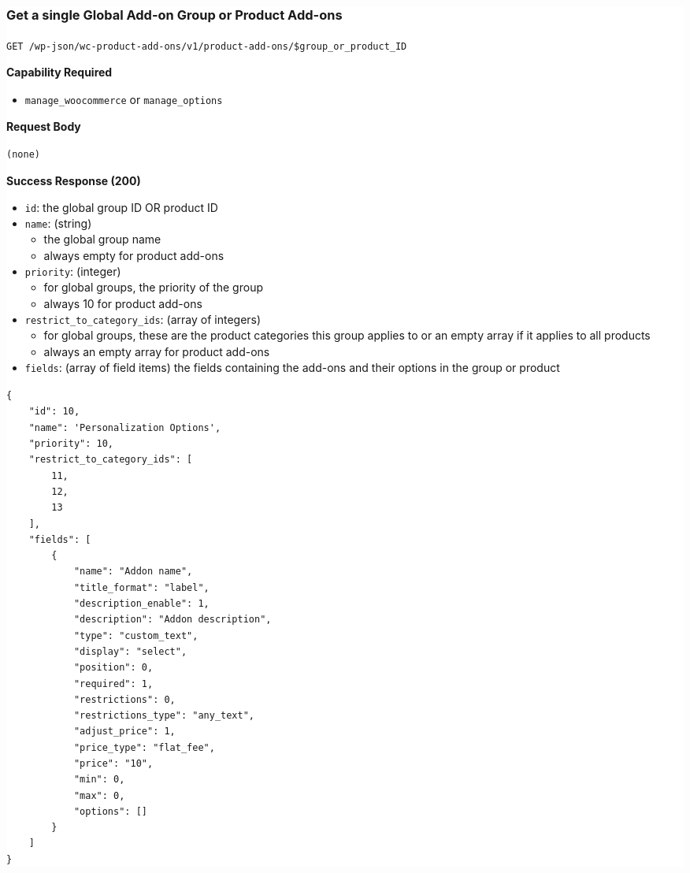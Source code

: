
### Get a single Global Add-on Group or Product Add-ons

`GET /wp-json/wc-product-add-ons/v1/product-add-ons/$group_or_product_ID`

**Capability Required**

* `manage_woocommerce` or `manage_options`

**Request Body**

```
(none)
```

**Success Response (200)**

- `id`: the global group ID OR product ID
- `name`: (string)
    - the global group name
    - always empty for product add-ons
- `priority`: (integer)
    - for global groups, the priority of the group
    - always 10 for product add-ons
- `restrict_to_category_ids`: (array of integers)
    - for global groups, these are the product categories this group applies to or an empty array if it applies to all products
    - always an empty array for product add-ons
- `fields`: (array of field items) the fields containing the add-ons and their options in the group or product

```
{
	"id": 10,
	"name": 'Personalization Options',
	"priority": 10,
	"restrict_to_category_ids": [
		11,
		12,
		13
	],
	"fields": [
		{
			"name": "Addon name",
			"title_format": "label",
			"description_enable": 1,
			"description": "Addon description",
			"type": "custom_text",
			"display": "select",
			"position": 0,
			"required": 1,
			"restrictions": 0,
			"restrictions_type": "any_text",
			"adjust_price": 1,
			"price_type": "flat_fee",
			"price": "10",
			"min": 0,
			"max": 0,
			"options": []
		}
	]
}
```
